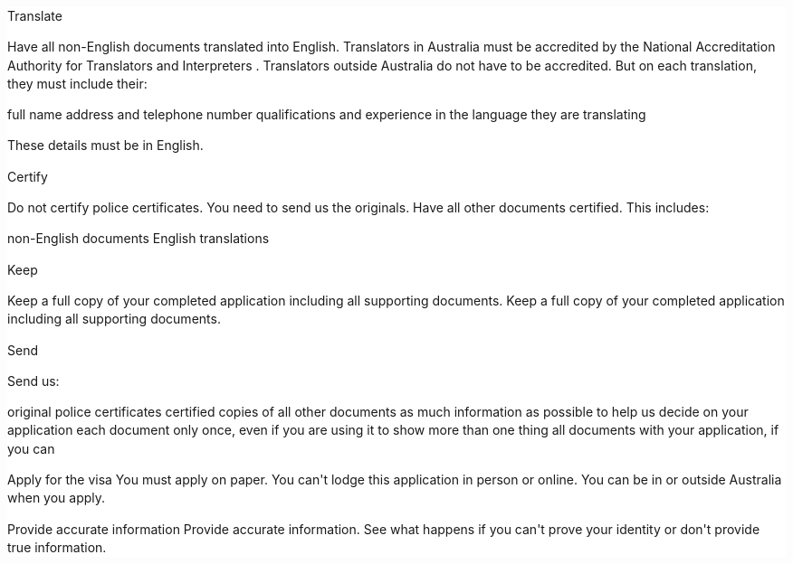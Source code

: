 
Translate

Have all non-English documents translated into English.
Translators in Australia must be accredited by the National Accreditation Authority for Translators and Interpreters .
Translators outside Australia do not have to be accredited. But on each translation, they must include their:

full name
address and telephone number
qualifications and experience in the language they are translating

These details must be in English.




Certify

Do not certify police certificates. You need to send us the originals.
Have all other documents certified. This includes:

non-English documents
English translations





Keep

Keep a full copy of your completed application including all supporting documents. Keep a full copy of your completed application including all supporting documents.




Send

Send us:

original police certificates
certified copies of all other documents
as much information as possible to help us decide on your application
each document only once, even if you are using it to show more than one thing
all documents with your application, if you can

 










Apply for the visa
You must apply on paper. You can't lodge this application in person or online. You can be in or outside Australia when you apply.

Provide accurate information 
Provide accurate information. See what happens if you can't prove your identity or don't provide true information.
